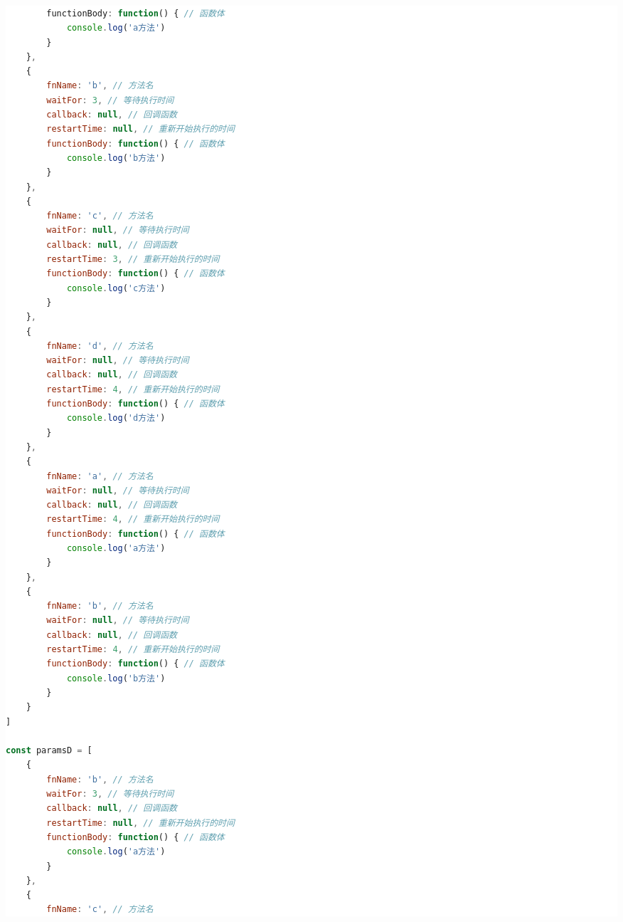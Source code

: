 ```js
        functionBody: function() { // 函数体
            console.log('a方法')
        }
    },
    {
        fnName: 'b', // 方法名
        waitFor: 3, // 等待执行时间
        callback: null, // 回调函数
        restartTime: null, // 重新开始执行的时间
        functionBody: function() { // 函数体
            console.log('b方法')
        }
    },
    {
        fnName: 'c', // 方法名
        waitFor: null, // 等待执行时间
        callback: null, // 回调函数
        restartTime: 3, // 重新开始执行的时间
        functionBody: function() { // 函数体
            console.log('c方法')
        }
    },
    {
        fnName: 'd', // 方法名
        waitFor: null, // 等待执行时间
        callback: null, // 回调函数
        restartTime: 4, // 重新开始执行的时间
        functionBody: function() { // 函数体
            console.log('d方法')
        }
    },
    {
        fnName: 'a', // 方法名
        waitFor: null, // 等待执行时间
        callback: null, // 回调函数
        restartTime: 4, // 重新开始执行的时间
        functionBody: function() { // 函数体
            console.log('a方法')
        }
    },
    {
        fnName: 'b', // 方法名
        waitFor: null, // 等待执行时间
        callback: null, // 回调函数
        restartTime: 4, // 重新开始执行的时间
        functionBody: function() { // 函数体
            console.log('b方法')
        }
    }
]
 
const paramsD = [
    {
        fnName: 'b', // 方法名
        waitFor: 3, // 等待执行时间
        callback: null, // 回调函数
        restartTime: null, // 重新开始执行的时间
        functionBody: function() { // 函数体
            console.log('a方法')
        }
    },
    {
        fnName: 'c', // 方法名
```